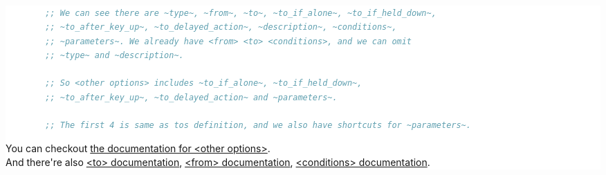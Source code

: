 ```clojure
        ;; We can see there are ~type~, ~from~, ~to~, ~to_if_alone~, ~to_if_held_down~,
        ;; ~to_after_key_up~, ~to_delayed_action~, ~description~, ~conditions~,
        ;; ~parameters~. We already have <from> <to> <conditions>, and we can omit
        ;; ~type~ and ~description~.

        ;; So <other options> includes ~to_if_alone~, ~to_if_held_down~,
        ;; ~to_after_key_up~, ~to_delayed_action~ and ~parameters~.

        ;; The first 4 is same as tos definition, and we also have shortcuts for ~parameters~.
```

You can checkout [the documentation for &lt;other options&gt;](https://github.com/yqrashawn/GokuRakuJoudo/blob/a9f2551e1961aab3549fd9e7622b40fd6304b27b/src/karabiner_configurator/rules.clj#L170).  
And there're also [&lt;to&gt; documentation](https://github.com/yqrashawn/GokuRakuJoudo/blob/a9f2551e1961aab3549fd9e7622b40fd6304b27b/src/karabiner_configurator/rules.clj#L90), [&lt;from&gt; documentation](https://github.com/yqrashawn/GokuRakuJoudo/blob/a9f2551e1961aab3549fd9e7622b40fd6304b27b/src/karabiner_configurator/rules.clj#L11), [&lt;conditions&gt; documentation](https://github.com/yqrashawn/GokuRakuJoudo/blob/a9f2551e1961aab3549fd9e7622b40fd6304b27b/src/karabiner_configurator/rules.clj#L157).
